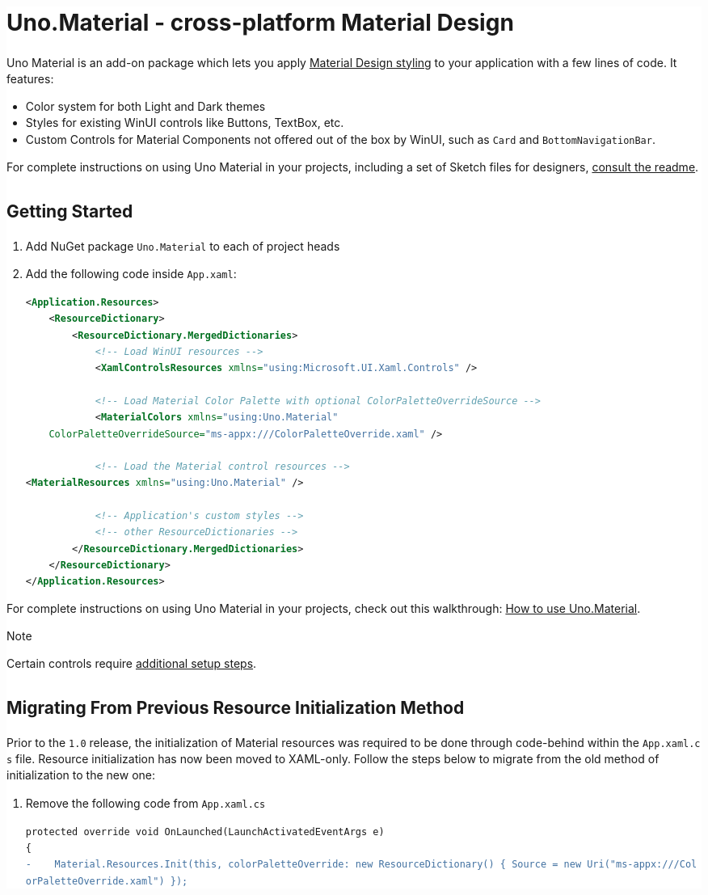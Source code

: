 # Uno.Material - cross-platform Material Design

Uno Material is an add-on package which lets you apply [Material Design styling](https://material.io/design) to your application with a few lines of code. It features:

- Color system for both Light and Dark themes
- Styles for existing WinUI controls like Buttons, TextBox, etc.
- Custom Controls for Material Components not offered out of the box by WinUI, such as `Card` and `BottomNavigationBar`.

For complete instructions on using Uno Material in your projects, including a set of Sketch files for designers, [consult the readme](https://github.com/unoplatform/Uno.Themes/blob/master/README.md).

## Getting Started

1. Add NuGet package `Uno.Material` to each of project heads
1. Add the following code inside `App.xaml`:

    ```xml
    <Application.Resources>
        <ResourceDictionary>
            <ResourceDictionary.MergedDictionaries>
                <!-- Load WinUI resources -->
                <XamlControlsResources xmlns="using:Microsoft.UI.Xaml.Controls" />

                <!-- Load Material Color Palette with optional ColorPaletteOverrideSource -->
                <MaterialColors xmlns="using:Uno.Material"
        ColorPaletteOverrideSource="ms-appx:///ColorPaletteOverride.xaml" />

                <!-- Load the Material control resources -->
    <MaterialResources xmlns="using:Uno.Material" />

                <!-- Application's custom styles -->
                <!-- other ResourceDictionaries -->
            </ResourceDictionary.MergedDictionaries>
        </ResourceDictionary>
    </Application.Resources>
    ```

For complete instructions on using Uno Material in your projects, check out this walkthrough: [How to use Uno.Material](../guides/uno-material-walkthrough.md).

> [!NOTE]
> Certain controls require [additional setup steps](uno-material-controls-extra-setup.md).

## Migrating From Previous Resource Initialization Method

Prior to the `1.0` release, the initialization of Material resources was required to be done through code-behind within the `App.xaml.cs` file. Resource initialization has now been moved to XAML-only. Follow the steps below to migrate from the old method of initialization to the new one:

1. Remove the following code from `App.xaml.cs`

    ```diff
    protected override void OnLaunched(LaunchActivatedEventArgs e)
    {
    -    Material.Resources.Init(this, colorPaletteOverride: new ResourceDictionary() { Source = new Uri("ms-appx:///ColorPaletteOverride.xaml") });
